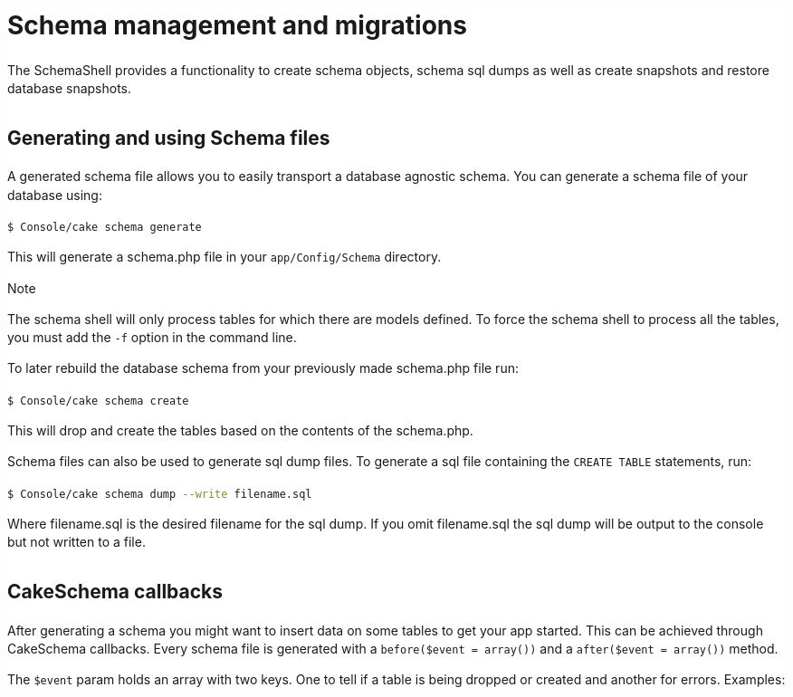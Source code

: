 # Schema management and migrations

The SchemaShell provides a functionality to create schema objects,
schema sql dumps as well as create snapshots and restore database
snapshots.

## Generating and using Schema files

A generated schema file allows you to easily transport a database
agnostic schema. You can generate a schema file of your database
using:

``` bash
$ Console/cake schema generate
```

This will generate a schema.php file in your `app/Config/Schema`
directory.

> [!NOTE]
> The schema shell will only process tables for which there are
> models defined. To force the schema shell to process all the
> tables, you must add the `-f` option in the command line.

To later rebuild the database schema from your previously made
schema.php file run:

``` bash
$ Console/cake schema create
```

This will drop and create the tables based on the contents of the
schema.php.

Schema files can also be used to generate sql dump files. To
generate a sql file containing the `CREATE TABLE` statements,
run:

``` bash
$ Console/cake schema dump --write filename.sql
```

Where filename.sql is the desired filename for the sql dump. If you
omit filename.sql the sql dump will be output to the console but
not written to a file.

## CakeSchema callbacks

After generating a schema you might want to insert data on some
tables to get your app started. This can be achieved through
CakeSchema callbacks. Every schema file is generated with a
`before($event = array())` and a `after($event = array())` method.

The `$event` param holds an array with two keys. One to tell if a
table is being dropped or created and another for errors. Examples:
